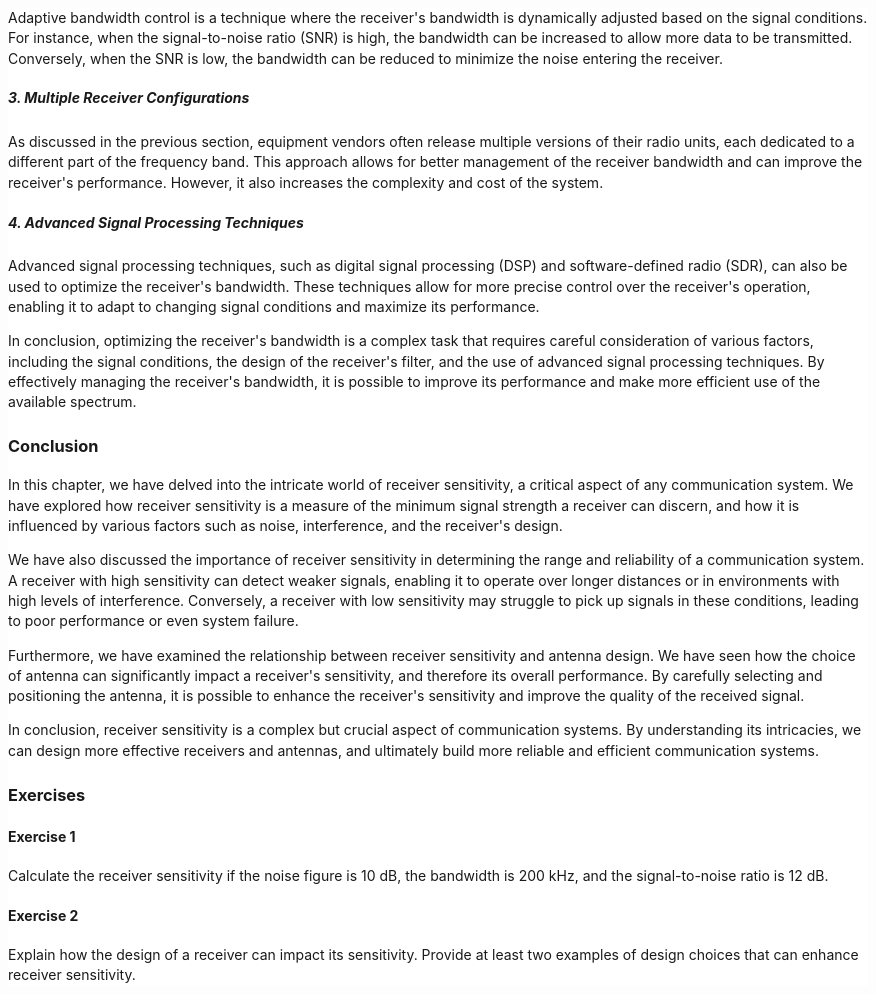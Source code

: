 Adaptive bandwidth control is a technique where the receiver's bandwidth is dynamically adjusted based on the signal conditions. For instance, when the signal-to-noise ratio (SNR) is high, the bandwidth can be increased to allow more data to be transmitted. Conversely, when the SNR is low, the bandwidth can be reduced to minimize the noise entering the receiver.

##### 3. Multiple Receiver Configurations

As discussed in the previous section, equipment vendors often release multiple versions of their radio units, each dedicated to a different part of the frequency band. This approach allows for better management of the receiver bandwidth and can improve the receiver's performance. However, it also increases the complexity and cost of the system.

##### 4. Advanced Signal Processing Techniques

Advanced signal processing techniques, such as digital signal processing (DSP) and software-defined radio (SDR), can also be used to optimize the receiver's bandwidth. These techniques allow for more precise control over the receiver's operation, enabling it to adapt to changing signal conditions and maximize its performance.

In conclusion, optimizing the receiver's bandwidth is a complex task that requires careful consideration of various factors, including the signal conditions, the design of the receiver's filter, and the use of advanced signal processing techniques. By effectively managing the receiver's bandwidth, it is possible to improve its performance and make more efficient use of the available spectrum.

### Conclusion

In this chapter, we have delved into the intricate world of receiver sensitivity, a critical aspect of any communication system. We have explored how receiver sensitivity is a measure of the minimum signal strength a receiver can discern, and how it is influenced by various factors such as noise, interference, and the receiver's design. 

We have also discussed the importance of receiver sensitivity in determining the range and reliability of a communication system. A receiver with high sensitivity can detect weaker signals, enabling it to operate over longer distances or in environments with high levels of interference. Conversely, a receiver with low sensitivity may struggle to pick up signals in these conditions, leading to poor performance or even system failure.

Furthermore, we have examined the relationship between receiver sensitivity and antenna design. We have seen how the choice of antenna can significantly impact a receiver's sensitivity, and therefore its overall performance. By carefully selecting and positioning the antenna, it is possible to enhance the receiver's sensitivity and improve the quality of the received signal.

In conclusion, receiver sensitivity is a complex but crucial aspect of communication systems. By understanding its intricacies, we can design more effective receivers and antennas, and ultimately build more reliable and efficient communication systems.

### Exercises

#### Exercise 1
Calculate the receiver sensitivity if the noise figure is 10 dB, the bandwidth is 200 kHz, and the signal-to-noise ratio is 12 dB.

#### Exercise 2
Explain how the design of a receiver can impact its sensitivity. Provide at least two examples of design choices that can enhance receiver sensitivity.
